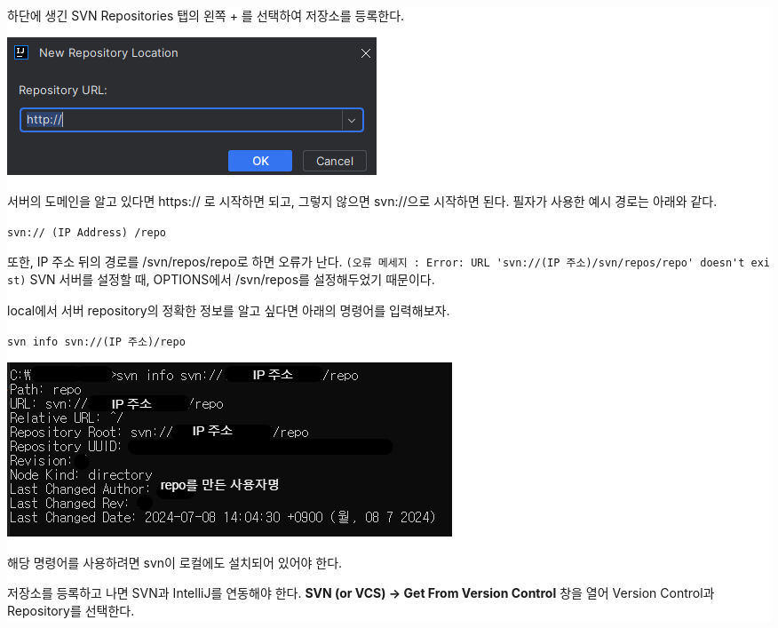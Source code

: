 하단에 생긴 SVN Repositories 탭의 왼쪽 + 를 선택하여 저장소를 등록한다.

![svn](/assets/img/post_img/svn/repourl.png)

서버의 도메인을 알고 있다면 https:// 로 시작하면 되고, 그렇지 않으면 svn://으로 시작하면 된다.
필자가 사용한 예시 경로는 아래와 같다.

```text
svn:// (IP Address) /repo
```

또한, IP 주소 뒤의 경로를 /svn/repos/repo로 하면 오류가 난다. `(오류 메세지 : Error: URL 'svn://(IP 주소)/svn/repos/repo' doesn't exist)` SVN 서버를 설정할 때, OPTIONS에서 /svn/repos를 설정해두었기 때문이다.

local에서 서버 repository의 정확한 정보를 알고 싶다면 아래의 명령어를 입력해보자.

```console
svn info svn://(IP 주소)/repo
```

![svn](/assets/img/post_img/svn/info2.png)

해당 명령어를 사용하려면 svn이 로컬에도 설치되어 있어야 한다.

저장소를 등록하고 나면 SVN과 IntelliJ를 연동해야 한다. **SVN (or VCS) -> Get From Version Control** 창을 열어 Version Control과 Repository를 선택한다.
